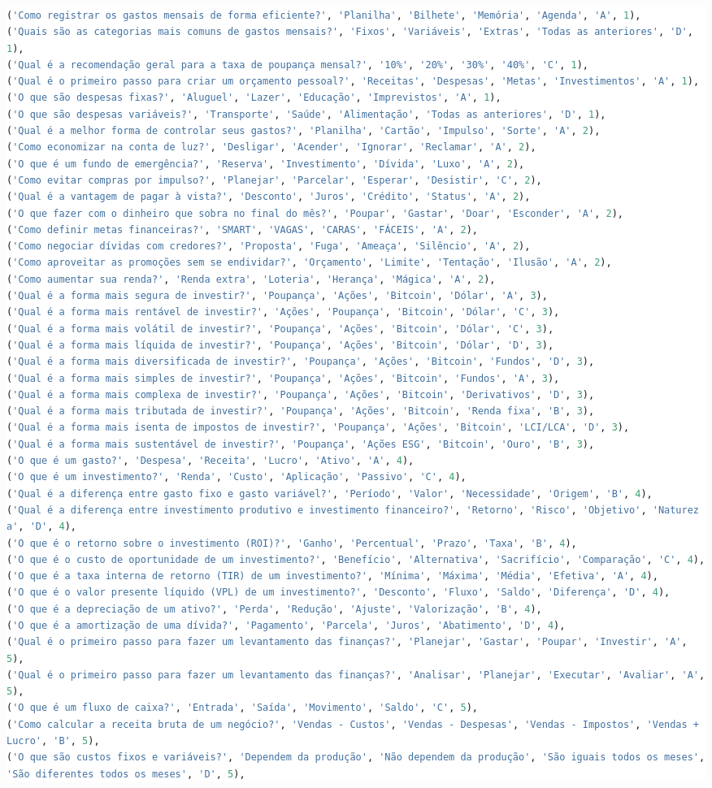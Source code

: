 ```sql
('Como registrar os gastos mensais de forma eficiente?', 'Planilha', 'Bilhete', 'Memória', 'Agenda', 'A', 1),
('Quais são as categorias mais comuns de gastos mensais?', 'Fixos', 'Variáveis', 'Extras', 'Todas as anteriores', 'D', 1),
('Qual é a recomendação geral para a taxa de poupança mensal?', '10%', '20%', '30%', '40%', 'C', 1),
('Qual é o primeiro passo para criar um orçamento pessoal?', 'Receitas', 'Despesas', 'Metas', 'Investimentos', 'A', 1),
('O que são despesas fixas?', 'Aluguel', 'Lazer', 'Educação', 'Imprevistos', 'A', 1),
('O que são despesas variáveis?', 'Transporte', 'Saúde', 'Alimentação', 'Todas as anteriores', 'D', 1),
('Qual é a melhor forma de controlar seus gastos?', 'Planilha', 'Cartão', 'Impulso', 'Sorte', 'A', 2),
('Como economizar na conta de luz?', 'Desligar', 'Acender', 'Ignorar', 'Reclamar', 'A', 2),
('O que é um fundo de emergência?', 'Reserva', 'Investimento', 'Dívida', 'Luxo', 'A', 2),
('Como evitar compras por impulso?', 'Planejar', 'Parcelar', 'Esperar', 'Desistir', 'C', 2),
('Qual é a vantagem de pagar à vista?', 'Desconto', 'Juros', 'Crédito', 'Status', 'A', 2),
('O que fazer com o dinheiro que sobra no final do mês?', 'Poupar', 'Gastar', 'Doar', 'Esconder', 'A', 2),
('Como definir metas financeiras?', 'SMART', 'VAGAS', 'CARAS', 'FÁCEIS', 'A', 2),
('Como negociar dívidas com credores?', 'Proposta', 'Fuga', 'Ameaça', 'Silêncio', 'A', 2),
('Como aproveitar as promoções sem se endividar?', 'Orçamento', 'Limite', 'Tentação', 'Ilusão', 'A', 2),
('Como aumentar sua renda?', 'Renda extra', 'Loteria', 'Herança', 'Mágica', 'A', 2),
('Qual é a forma mais segura de investir?', 'Poupança', 'Ações', 'Bitcoin', 'Dólar', 'A', 3),
('Qual é a forma mais rentável de investir?', 'Ações', 'Poupança', 'Bitcoin', 'Dólar', 'C', 3),
('Qual é a forma mais volátil de investir?', 'Poupança', 'Ações', 'Bitcoin', 'Dólar', 'C', 3),
('Qual é a forma mais líquida de investir?', 'Poupança', 'Ações', 'Bitcoin', 'Dólar', 'D', 3),
('Qual é a forma mais diversificada de investir?', 'Poupança', 'Ações', 'Bitcoin', 'Fundos', 'D', 3),
('Qual é a forma mais simples de investir?', 'Poupança', 'Ações', 'Bitcoin', 'Fundos', 'A', 3),
('Qual é a forma mais complexa de investir?', 'Poupança', 'Ações', 'Bitcoin', 'Derivativos', 'D', 3),
('Qual é a forma mais tributada de investir?', 'Poupança', 'Ações', 'Bitcoin', 'Renda fixa', 'B', 3),
('Qual é a forma mais isenta de impostos de investir?', 'Poupança', 'Ações', 'Bitcoin', 'LCI/LCA', 'D', 3),
('Qual é a forma mais sustentável de investir?', 'Poupança', 'Ações ESG', 'Bitcoin', 'Ouro', 'B', 3),
('O que é um gasto?', 'Despesa', 'Receita', 'Lucro', 'Ativo', 'A', 4),
('O que é um investimento?', 'Renda', 'Custo', 'Aplicação', 'Passivo', 'C', 4),
('Qual é a diferença entre gasto fixo e gasto variável?', 'Período', 'Valor', 'Necessidade', 'Origem', 'B', 4),
('Qual é a diferença entre investimento produtivo e investimento financeiro?', 'Retorno', 'Risco', 'Objetivo', 'Natureza', 'D', 4),
('O que é o retorno sobre o investimento (ROI)?', 'Ganho', 'Percentual', 'Prazo', 'Taxa', 'B', 4),
('O que é o custo de oportunidade de um investimento?', 'Benefício', 'Alternativa', 'Sacrifício', 'Comparação', 'C', 4),
('O que é a taxa interna de retorno (TIR) de um investimento?', 'Mínima', 'Máxima', 'Média', 'Efetiva', 'A', 4),
('O que é o valor presente líquido (VPL) de um investimento?', 'Desconto', 'Fluxo', 'Saldo', 'Diferença', 'D', 4),
('O que é a depreciação de um ativo?', 'Perda', 'Redução', 'Ajuste', 'Valorização', 'B', 4),
('O que é a amortização de uma dívida?', 'Pagamento', 'Parcela', 'Juros', 'Abatimento', 'D', 4),
('Qual é o primeiro passo para fazer um levantamento das finanças?', 'Planejar', 'Gastar', 'Poupar', 'Investir', 'A', 5),
('Qual é o primeiro passo para fazer um levantamento das finanças?', 'Analisar', 'Planejar', 'Executar', 'Avaliar', 'A', 5),
('O que é um fluxo de caixa?', 'Entrada', 'Saída', 'Movimento', 'Saldo', 'C', 5),
('Como calcular a receita bruta de um negócio?', 'Vendas - Custos', 'Vendas - Despesas', 'Vendas - Impostos', 'Vendas + Lucro', 'B', 5),
('O que são custos fixos e variáveis?', 'Dependem da produção', 'Não dependem da produção', 'São iguais todos os meses', 'São diferentes todos os meses', 'D', 5),
```